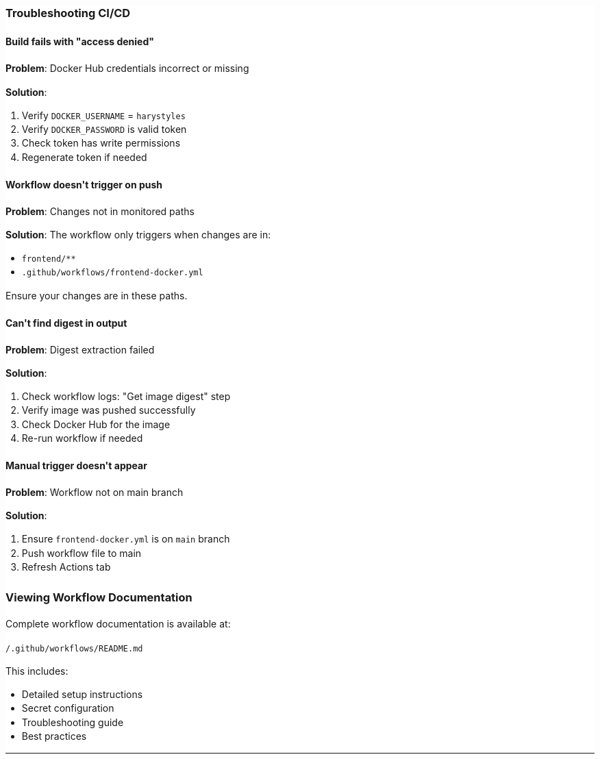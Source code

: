 ### Troubleshooting CI/CD

#### Build fails with "access denied"

**Problem**: Docker Hub credentials incorrect or missing

**Solution**:
1. Verify `DOCKER_USERNAME` = `harystyles`
2. Verify `DOCKER_PASSWORD` is valid token
3. Check token has write permissions
4. Regenerate token if needed

#### Workflow doesn't trigger on push

**Problem**: Changes not in monitored paths

**Solution**:
The workflow only triggers when changes are in:
- `frontend/**`
- `.github/workflows/frontend-docker.yml`

Ensure your changes are in these paths.

#### Can't find digest in output

**Problem**: Digest extraction failed

**Solution**:
1. Check workflow logs: "Get image digest" step
2. Verify image was pushed successfully
3. Check Docker Hub for the image
4. Re-run workflow if needed

#### Manual trigger doesn't appear

**Problem**: Workflow not on main branch

**Solution**:
1. Ensure `frontend-docker.yml` is on `main` branch
2. Push workflow file to main
3. Refresh Actions tab

### Viewing Workflow Documentation

Complete workflow documentation is available at:
```
/.github/workflows/README.md
```

This includes:
- Detailed setup instructions
- Secret configuration
- Troubleshooting guide
- Best practices

---
